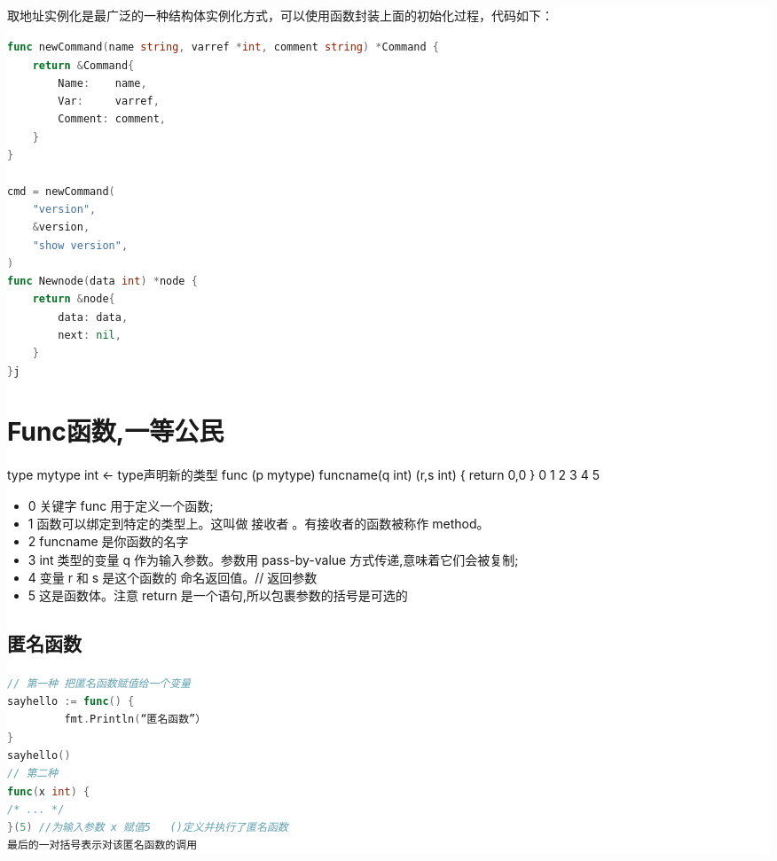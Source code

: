 取地址实例化是最广泛的一种结构体实例化方式，可以使用函数封装上面的初始化过程，代码如下：

```go
func newCommand(name string, varref *int, comment string) *Command {
    return &Command{
        Name:    name,
        Var:     varref,
        Comment: comment,
    }
}

cmd = newCommand(
    "version",
    &version,
    "show version",
)
func Newnode(data int) *node {
	return &node{
		data: data,
		next: nil,
	}
}j
```

# Func函数,一等公民

type mytype int  ← type声明新的类型
func (p mytype) funcname(q int) (r,s int) { return 0,0 }
0           1    	               2                3           4              5

- 0 关键字 func 用于定义一个函数;
- 1 函数可以绑定到特定的类型上。这叫做 接收者 。有接收者的函数被称作 method。
- 2 funcname 是你函数的名字
- 3 int 类型的变量 q 作为输入参数。参数用 pass-by-value 方式传递,意味着它们会被复制;
- 4 变量 r 和 s 是这个函数的 命名返回值。// 返回参数
- 5 这是函数体。注意 return 是一个语句,所以包裹参数的括号是可选的

## 匿名函数

```go
// 第一种 把匿名函数赋值给一个变量
sayhello := func() {
         fmt.Println(“匿名函数”）
}
sayhello()
// 第二种
func(x int) {
/* ... */
}(5) //为输入参数 x 赋值5   ()定义并执行了匿名函数
最后的一对括号表示对该匿名函数的调用
```
